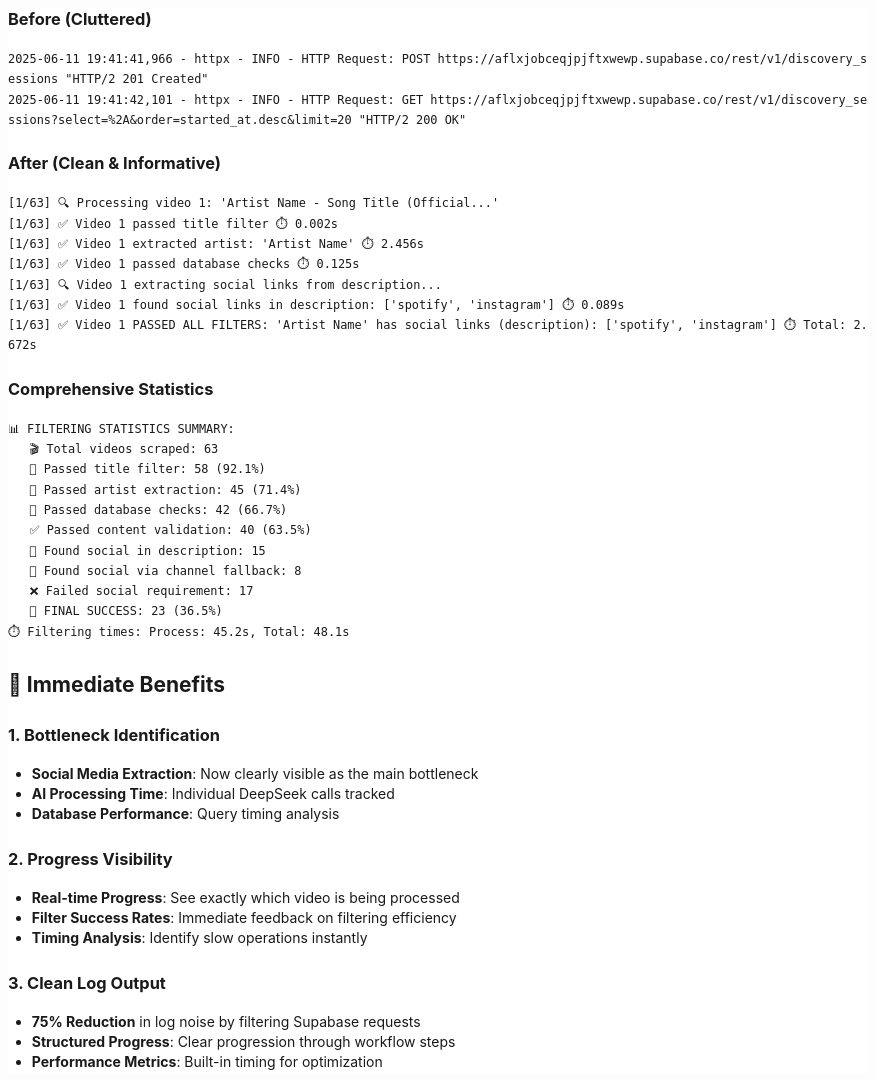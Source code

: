 ### **Before (Cluttered)**
```
2025-06-11 19:41:41,966 - httpx - INFO - HTTP Request: POST https://aflxjobceqjpjftxwewp.supabase.co/rest/v1/discovery_sessions "HTTP/2 201 Created"
2025-06-11 19:41:42,101 - httpx - INFO - HTTP Request: GET https://aflxjobceqjpjftxwewp.supabase.co/rest/v1/discovery_sessions?select=%2A&order=started_at.desc&limit=20 "HTTP/2 200 OK"
```

### **After (Clean & Informative)**
```
[1/63] 🔍 Processing video 1: 'Artist Name - Song Title (Official...'
[1/63] ✅ Video 1 passed title filter ⏱️ 0.002s
[1/63] ✅ Video 1 extracted artist: 'Artist Name' ⏱️ 2.456s
[1/63] ✅ Video 1 passed database checks ⏱️ 0.125s
[1/63] 🔍 Video 1 extracting social links from description...
[1/63] ✅ Video 1 found social links in description: ['spotify', 'instagram'] ⏱️ 0.089s
[1/63] ✅ Video 1 PASSED ALL FILTERS: 'Artist Name' has social links (description): ['spotify', 'instagram'] ⏱️ Total: 2.672s
```

### **Comprehensive Statistics**
```
📊 FILTERING STATISTICS SUMMARY:
   🎬 Total videos scraped: 63
   📝 Passed title filter: 58 (92.1%)
   🎤 Passed artist extraction: 45 (71.4%)
   💾 Passed database checks: 42 (66.7%)
   ✅ Passed content validation: 40 (63.5%)
   🔗 Found social in description: 15
   🔗 Found social via channel fallback: 8
   ❌ Failed social requirement: 17
   🎯 FINAL SUCCESS: 23 (36.5%)
⏱️ Filtering times: Process: 45.2s, Total: 48.1s
```

## 🎯 **Immediate Benefits**

### **1. Bottleneck Identification**
- **Social Media Extraction**: Now clearly visible as the main bottleneck
- **AI Processing Time**: Individual DeepSeek calls tracked
- **Database Performance**: Query timing analysis

### **2. Progress Visibility**
- **Real-time Progress**: See exactly which video is being processed
- **Filter Success Rates**: Immediate feedback on filtering efficiency
- **Timing Analysis**: Identify slow operations instantly

### **3. Clean Log Output**
- **75% Reduction** in log noise by filtering Supabase requests
- **Structured Progress**: Clear progression through workflow steps
- **Performance Metrics**: Built-in timing for optimization
